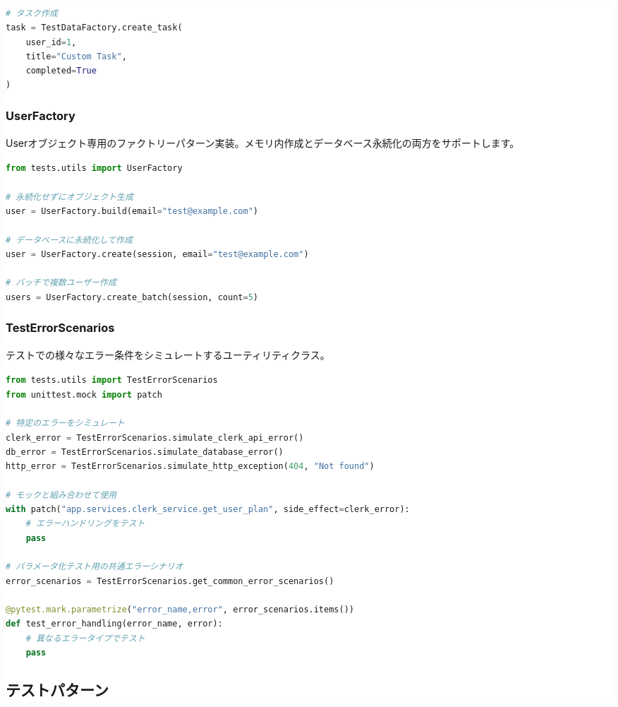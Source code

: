 ```python
# タスク作成
task = TestDataFactory.create_task(
    user_id=1,
    title="Custom Task",
    completed=True
)
```

### UserFactory
Userオブジェクト専用のファクトリーパターン実装。メモリ内作成とデータベース永続化の両方をサポートします。

```python
from tests.utils import UserFactory

# 永続化せずにオブジェクト生成
user = UserFactory.build(email="test@example.com")

# データベースに永続化して作成
user = UserFactory.create(session, email="test@example.com")

# バッチで複数ユーザー作成
users = UserFactory.create_batch(session, count=5)
```

### TestErrorScenarios
テストでの様々なエラー条件をシミュレートするユーティリティクラス。

```python
from tests.utils import TestErrorScenarios
from unittest.mock import patch

# 特定のエラーをシミュレート
clerk_error = TestErrorScenarios.simulate_clerk_api_error()
db_error = TestErrorScenarios.simulate_database_error()
http_error = TestErrorScenarios.simulate_http_exception(404, "Not found")

# モックと組み合わせて使用
with patch("app.services.clerk_service.get_user_plan", side_effect=clerk_error):
    # エラーハンドリングをテスト
    pass

# パラメータ化テスト用の共通エラーシナリオ
error_scenarios = TestErrorScenarios.get_common_error_scenarios()

@pytest.mark.parametrize("error_name,error", error_scenarios.items())
def test_error_handling(error_name, error):
    # 異なるエラータイプでテスト
    pass
```

## テストパターン

